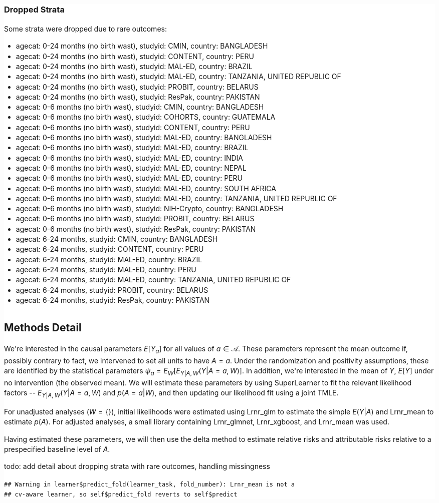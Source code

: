 ### Dropped Strata

Some strata were dropped due to rare outcomes:

* agecat: 0-24 months (no birth wast), studyid: CMIN, country: BANGLADESH
* agecat: 0-24 months (no birth wast), studyid: CONTENT, country: PERU
* agecat: 0-24 months (no birth wast), studyid: MAL-ED, country: BRAZIL
* agecat: 0-24 months (no birth wast), studyid: MAL-ED, country: TANZANIA, UNITED REPUBLIC OF
* agecat: 0-24 months (no birth wast), studyid: PROBIT, country: BELARUS
* agecat: 0-24 months (no birth wast), studyid: ResPak, country: PAKISTAN
* agecat: 0-6 months (no birth wast), studyid: CMIN, country: BANGLADESH
* agecat: 0-6 months (no birth wast), studyid: COHORTS, country: GUATEMALA
* agecat: 0-6 months (no birth wast), studyid: CONTENT, country: PERU
* agecat: 0-6 months (no birth wast), studyid: MAL-ED, country: BANGLADESH
* agecat: 0-6 months (no birth wast), studyid: MAL-ED, country: BRAZIL
* agecat: 0-6 months (no birth wast), studyid: MAL-ED, country: INDIA
* agecat: 0-6 months (no birth wast), studyid: MAL-ED, country: NEPAL
* agecat: 0-6 months (no birth wast), studyid: MAL-ED, country: PERU
* agecat: 0-6 months (no birth wast), studyid: MAL-ED, country: SOUTH AFRICA
* agecat: 0-6 months (no birth wast), studyid: MAL-ED, country: TANZANIA, UNITED REPUBLIC OF
* agecat: 0-6 months (no birth wast), studyid: NIH-Crypto, country: BANGLADESH
* agecat: 0-6 months (no birth wast), studyid: PROBIT, country: BELARUS
* agecat: 0-6 months (no birth wast), studyid: ResPak, country: PAKISTAN
* agecat: 6-24 months, studyid: CMIN, country: BANGLADESH
* agecat: 6-24 months, studyid: CONTENT, country: PERU
* agecat: 6-24 months, studyid: MAL-ED, country: BRAZIL
* agecat: 6-24 months, studyid: MAL-ED, country: PERU
* agecat: 6-24 months, studyid: MAL-ED, country: TANZANIA, UNITED REPUBLIC OF
* agecat: 6-24 months, studyid: PROBIT, country: BELARUS
* agecat: 6-24 months, studyid: ResPak, country: PAKISTAN

## Methods Detail

We're interested in the causal parameters $E[Y_a]$ for all values of $a \in \mathcal{A}$. These parameters represent the mean outcome if, possibly contrary to fact, we intervened to set all units to have $A=a$. Under the randomization and positivity assumptions, these are identified by the statistical parameters $\psi_a=E_W[E_{Y|A,W}(Y|A=a,W)]$.  In addition, we're interested in the mean of $Y$, $E[Y]$ under no intervention (the observed mean). We will estimate these parameters by using SuperLearner to fit the relevant likelihood factors -- $E_{Y|A,W}(Y|A=a,W)$ and $p(A=a|W)$, and then updating our likelihood fit using a joint TMLE.

For unadjusted analyses ($W=\{\}$), initial likelihoods were estimated using Lrnr_glm to estimate the simple $E(Y|A)$ and Lrnr_mean to estimate $p(A)$. For adjusted analyses, a small library containing Lrnr_glmnet, Lrnr_xgboost, and Lrnr_mean was used.

Having estimated these parameters, we will then use the delta method to estimate relative risks and attributable risks relative to a prespecified baseline level of $A$.

todo: add detail about dropping strata with rare outcomes, handling missingness



```
## Warning in learner$predict_fold(learner_task, fold_number): Lrnr_mean is not a
## cv-aware learner, so self$predict_fold reverts to self$predict
```
